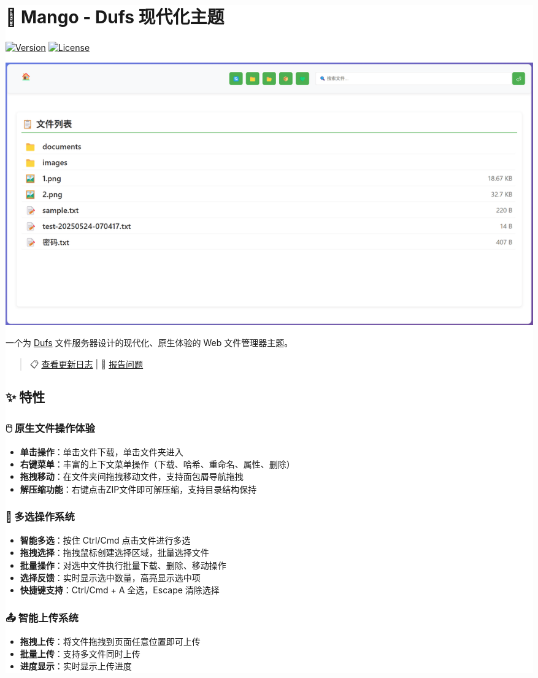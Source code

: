 # 🥭 Mango - Dufs 现代化主题

[![Version](https://img.shields.io/badge/version-v0.2.3-brightgreen.svg)](https://github.com/uuzp/dufs_theme_mango/releases)
[![License](https://img.shields.io/badge/license-MIT-blue.svg)](LICENSE)

![Preview](Preview.png)

一个为 [Dufs](https://github.com/sigoden/dufs) 文件服务器设计的现代化、原生体验的 Web 文件管理器主题。

> 📋 [查看更新日志](CHANGELOG.md) | 🐛 [报告问题](https://github.com/uuzp/dufs_theme_mango/issues)

## ✨ 特性

### 🖱️ 原生文件操作体验
- **单击操作**：单击文件下载，单击文件夹进入
- **右键菜单**：丰富的上下文菜单操作（下载、哈希、重命名、属性、删除）
- **拖拽移动**：在文件夹间拖拽移动文件，支持面包屑导航拖拽
- **解压缩功能**：右键点击ZIP文件即可解压缩，支持目录结构保持

### 🎯 多选操作系统
- **智能多选**：按住 Ctrl/Cmd 点击文件进行多选
- **拖拽选择**：拖拽鼠标创建选择区域，批量选择文件
- **批量操作**：对选中文件执行批量下载、删除、移动操作
- **选择反馈**：实时显示选中数量，高亮显示选中项
- **快捷键支持**：Ctrl/Cmd + A 全选，Escape 清除选择

### 📤 智能上传系统
- **拖拽上传**：将文件拖拽到页面任意位置即可上传
- **批量上传**：支持多文件同时上传
- **进度显示**：实时显示上传进度
